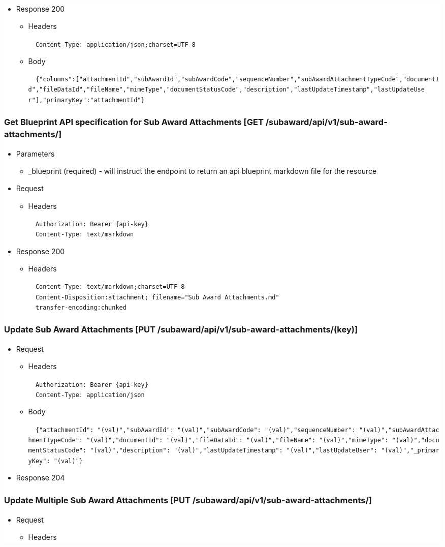 + Response 200
    + Headers

            Content-Type: application/json;charset=UTF-8

    + Body
    
            {"columns":["attachmentId","subAwardId","subAwardCode","sequenceNumber","subAwardAttachmentTypeCode","documentId","fileDataId","fileName","mimeType","documentStatusCode","description","lastUpdateTimestamp","lastUpdateUser"],"primaryKey":"attachmentId"}
		
### Get Blueprint API specification for Sub Award Attachments [GET /subaward/api/v1/sub-award-attachments/]
	 
+ Parameters

     + _blueprint (required) - will instruct the endpoint to return an api blueprint markdown file for the resource
                 
+ Request

    + Headers

            Authorization: Bearer {api-key}
            Content-Type: text/markdown

+ Response 200
    + Headers

            Content-Type: text/markdown;charset=UTF-8
            Content-Disposition:attachment; filename="Sub Award Attachments.md"
            transfer-encoding:chunked
### Update Sub Award Attachments [PUT /subaward/api/v1/sub-award-attachments/(key)]

+ Request

    + Headers

            Authorization: Bearer {api-key}   
            Content-Type: application/json

    + Body
    
            {"attachmentId": "(val)","subAwardId": "(val)","subAwardCode": "(val)","sequenceNumber": "(val)","subAwardAttachmentTypeCode": "(val)","documentId": "(val)","fileDataId": "(val)","fileName": "(val)","mimeType": "(val)","documentStatusCode": "(val)","description": "(val)","lastUpdateTimestamp": "(val)","lastUpdateUser": "(val)","_primaryKey": "(val)"}
			
+ Response 204

### Update Multiple Sub Award Attachments [PUT /subaward/api/v1/sub-award-attachments/]

+ Request

    + Headers
